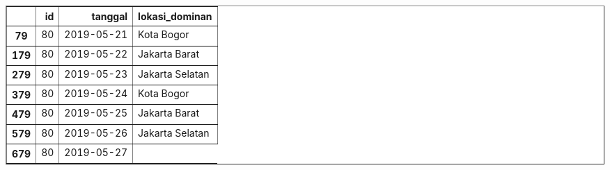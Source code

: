 
<div>
<style scoped>
    .dataframe tbody tr th:only-of-type {
        vertical-align: middle;
    }

    .dataframe tbody tr th {
        vertical-align: top;
    }

    .dataframe thead th {
        text-align: right;
    }
</style>
<table border="1" class="dataframe">
  <thead>
    <tr style="text-align: right;">
      <th></th>
      <th>id</th>
      <th>tanggal</th>
      <th>lokasi_dominan</th>
    </tr>
  </thead>
  <tbody>
    <tr>
      <th>79</th>
      <td>80</td>
      <td>2019-05-21</td>
      <td>Kota Bogor</td>
    </tr>
    <tr>
      <th>179</th>
      <td>80</td>
      <td>2019-05-22</td>
      <td>Jakarta Barat</td>
    </tr>
    <tr>
      <th>279</th>
      <td>80</td>
      <td>2019-05-23</td>
      <td>Jakarta Selatan</td>
    </tr>
    <tr>
      <th>379</th>
      <td>80</td>
      <td>2019-05-24</td>
      <td>Kota Bogor</td>
    </tr>
    <tr>
      <th>479</th>
      <td>80</td>
      <td>2019-05-25</td>
      <td>Jakarta Barat</td>
    </tr>
    <tr>
      <th>579</th>
      <td>80</td>
      <td>2019-05-26</td>
      <td>Jakarta Selatan</td>
    </tr>
    <tr>
      <th>679</th>
      <td>80</td>
      <td>2019-05-27</td>